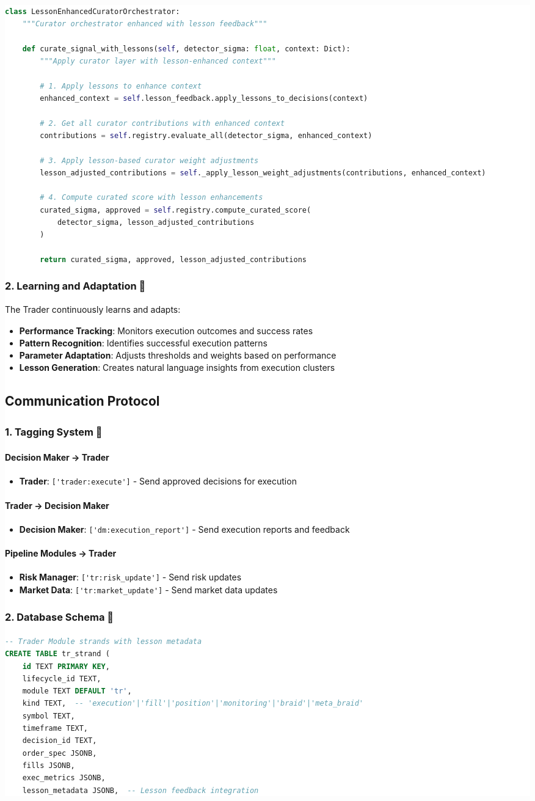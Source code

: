 ```python
class LessonEnhancedCuratorOrchestrator:
    """Curator orchestrator enhanced with lesson feedback"""
    
    def curate_signal_with_lessons(self, detector_sigma: float, context: Dict):
        """Apply curator layer with lesson-enhanced context"""
        
        # 1. Apply lessons to enhance context
        enhanced_context = self.lesson_feedback.apply_lessons_to_decisions(context)
        
        # 2. Get all curator contributions with enhanced context
        contributions = self.registry.evaluate_all(detector_sigma, enhanced_context)
        
        # 3. Apply lesson-based curator weight adjustments
        lesson_adjusted_contributions = self._apply_lesson_weight_adjustments(contributions, enhanced_context)
        
        # 4. Compute curated score with lesson enhancements
        curated_sigma, approved = self.registry.compute_curated_score(
            detector_sigma, lesson_adjusted_contributions
        )
        
        return curated_sigma, approved, lesson_adjusted_contributions
```

### **2. Learning and Adaptation** 🎯

The Trader continuously learns and adapts:

- **Performance Tracking**: Monitors execution outcomes and success rates
- **Pattern Recognition**: Identifies successful execution patterns
- **Parameter Adaptation**: Adjusts thresholds and weights based on performance
- **Lesson Generation**: Creates natural language insights from execution clusters

## Communication Protocol

### **1. Tagging System** 🎯

#### **Decision Maker → Trader**
- **Trader**: `['trader:execute']` - Send approved decisions for execution

#### **Trader → Decision Maker**
- **Decision Maker**: `['dm:execution_report']` - Send execution reports and feedback

#### **Pipeline Modules → Trader**
- **Risk Manager**: `['tr:risk_update']` - Send risk updates
- **Market Data**: `['tr:market_update']` - Send market data updates

### **2. Database Schema** 🎯

```sql
-- Trader Module strands with lesson metadata
CREATE TABLE tr_strand (
    id TEXT PRIMARY KEY,
    lifecycle_id TEXT,
    module TEXT DEFAULT 'tr',
    kind TEXT,  -- 'execution'|'fill'|'position'|'monitoring'|'braid'|'meta_braid'
    symbol TEXT,
    timeframe TEXT,
    decision_id TEXT,
    order_spec JSONB,
    fills JSONB,
    exec_metrics JSONB,
    lesson_metadata JSONB,  -- Lesson feedback integration
```